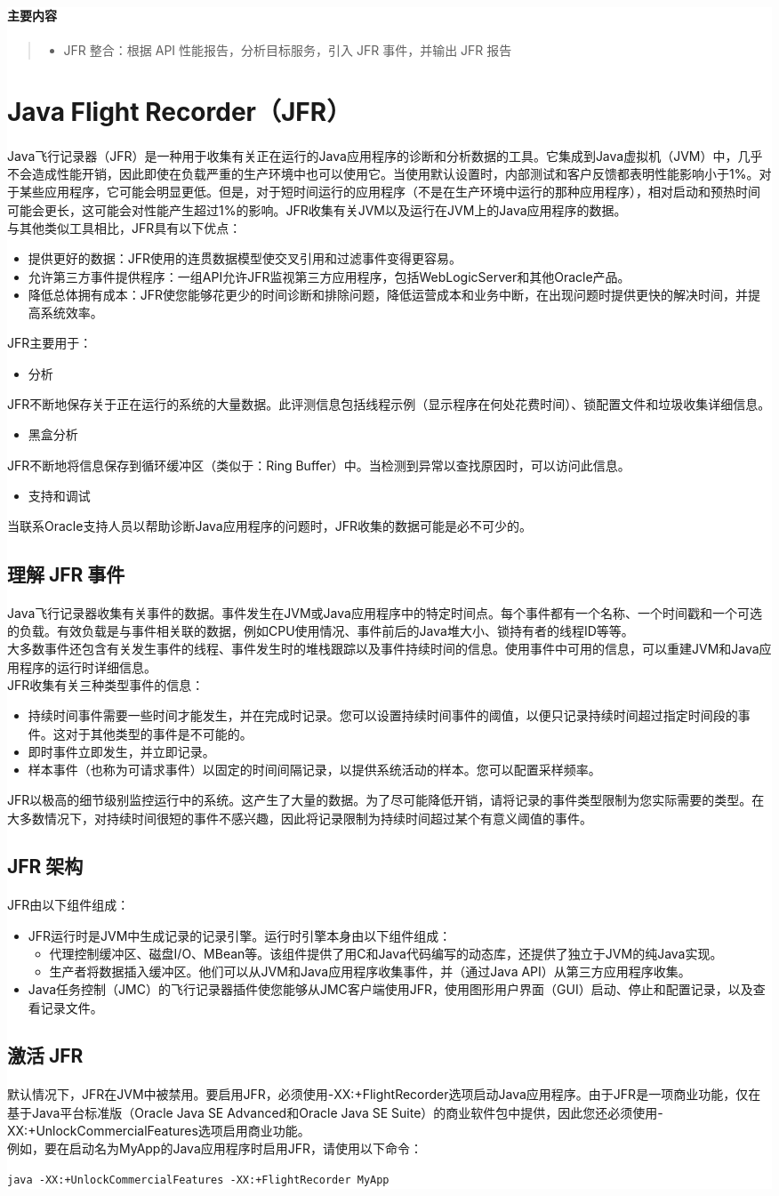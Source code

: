 > <a name="S7VTF"></a>
#### 主要内容
> - JFR 整合：根据 API 性能报告，分析目标服务，引入 JFR 事件，并输出 JFR 报告

<a name="pIu73"></a>
# Java Flight Recorder（JFR）
Java飞行记录器（JFR）是一种用于收集有关正在运行的Java应用程序的诊断和分析数据的工具。它集成到Java虚拟机（JVM）中，几乎不会造成性能开销，因此即使在负载严重的生产环境中也可以使用它。当使用默认设置时，内部测试和客户反馈都表明性能影响小于1%。对于某些应用程序，它可能会明显更低。但是，对于短时间运行的应用程序（不是在生产环境中运行的那种应用程序），相对启动和预热时间可能会更长，这可能会对性能产生超过1%的影响。JFR收集有关JVM以及运行在JVM上的Java应用程序的数据。<br />与其他类似工具相比，JFR具有以下优点：

- 提供更好的数据：JFR使用的连贯数据模型使交叉引用和过滤事件变得更容易。
- 允许第三方事件提供程序：一组API允许JFR监视第三方应用程序，包括WebLogicServer和其他Oracle产品。
- 降低总体拥有成本：JFR使您能够花更少的时间诊断和排除问题，降低运营成本和业务中断，在出现问题时提供更快的解决时间，并提高系统效率。

JFR主要用于：

- 分析

JFR不断地保存关于正在运行的系统的大量数据。此评测信息包括线程示例（显示程序在何处花费时间）、锁配置文件和垃圾收集详细信息。

- 黑盒分析

JFR不断地将信息保存到循环缓冲区（类似于：Ring Buffer）中。当检测到异常以查找原因时，可以访问此信息。

- 支持和调试

当联系Oracle支持人员以帮助诊断Java应用程序的问题时，JFR收集的数据可能是必不可少的。

<a name="fms0K"></a>
## 理解 JFR 事件
Java飞行记录器收集有关事件的数据。事件发生在JVM或Java应用程序中的特定时间点。每个事件都有一个名称、一个时间戳和一个可选的负载。有效负载是与事件相关联的数据，例如CPU使用情况、事件前后的Java堆大小、锁持有者的线程ID等等。<br />大多数事件还包含有关发生事件的线程、事件发生时的堆栈跟踪以及事件持续时间的信息。使用事件中可用的信息，可以重建JVM和Java应用程序的运行时详细信息。<br />JFR收集有关三种类型事件的信息：

- 持续时间事件需要一些时间才能发生，并在完成时记录。您可以设置持续时间事件的阈值，以便只记录持续时间超过指定时间段的事件。这对于其他类型的事件是不可能的。
- 即时事件立即发生，并立即记录。
- 样本事件（也称为可请求事件）以固定的时间间隔记录，以提供系统活动的样本。您可以配置采样频率。

JFR以极高的细节级别监控运行中的系统。这产生了大量的数据。为了尽可能降低开销，请将记录的事件类型限制为您实际需要的类型。在大多数情况下，对持续时间很短的事件不感兴趣，因此将记录限制为持续时间超过某个有意义阈值的事件。

<a name="gOqKw"></a>
## JFR 架构
JFR由以下组件组成：

- JFR运行时是JVM中生成记录的记录引擎。运行时引擎本身由以下组件组成：
   - 代理控制缓冲区、磁盘I/O、MBean等。该组件提供了用C和Java代码编写的动态库，还提供了独立于JVM的纯Java实现。
   - 生产者将数据插入缓冲区。他们可以从JVM和Java应用程序收集事件，并（通过Java API）从第三方应用程序收集。
- Java任务控制（JMC）的飞行记录器插件使您能够从JMC客户端使用JFR，使用图形用户界面（GUI）启动、停止和配置记录，以及查看记录文件。

<a name="f7dhj"></a>
## 激活 JFR
默认情况下，JFR在JVM中被禁用。要启用JFR，必须使用-XX:+FlightRecorder选项启动Java应用程序。由于JFR是一项商业功能，仅在基于Java平台标准版（Oracle Java SE Advanced和Oracle Java SE Suite）的商业软件包中提供，因此您还必须使用-XX:+UnlockCommercialFeatures选项启用商业功能。<br />例如，要在启动名为MyApp的Java应用程序时启用JFR，请使用以下命令：
```shell
java -XX:+UnlockCommercialFeatures -XX:+FlightRecorder MyApp
```
